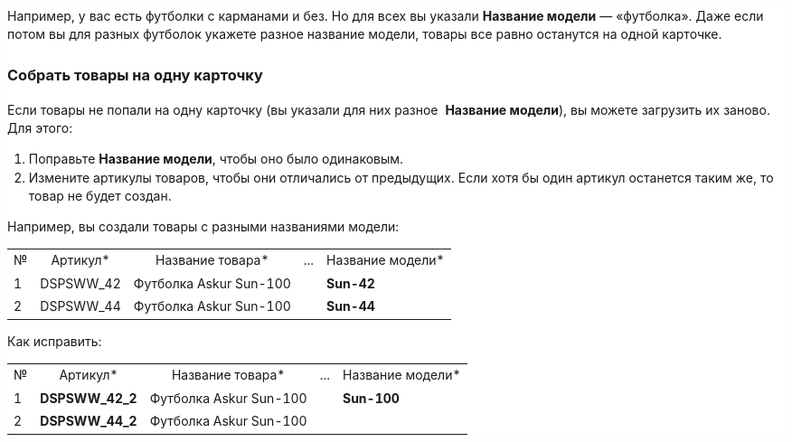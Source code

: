 Например, у вас есть футболки с карманами и без. Но для всех вы
указали **Название модели** — «футболка». Даже если потом вы для
разных футболок укажете разное название модели, товары все равно
останутся на одной карточке.

### Собрать товары на одну карточку

Если товары не попали на одну карточку (вы указали для них разное 
**Название модели**), вы можете загрузить их заново. Для этого:

1.  Поправьте **Название модели**, чтобы оно было одинаковым.
2.  Измените артикулы товаров, чтобы они отличались от предыдущих. Если
    хотя бы один артикул останется таким же, то товар не будет создан.

Например, вы создали товары с разными названиями модели:

<table>
<tr>
<td style="text-align: left;">№</td>
<td style="text-align: center;">Артикул*</td>
<td style="text-align: center;">Название товара*</td>
<td>...</td>
<td>Название модели*</td>
</tr>
<tr>
<td style="text-align: left;">1</td>
<td style="text-align: center;">DSPSWW_42</td>
<td style="text-align: center;">Футболка Askur Sun-100</td>
<td>
</td>
<td><strong>Sun-42</strong></td>
</tr>
<tr>
<td style="text-align: left;">2</td>
<td style="text-align: center;">DSPSWW_44</td>
<td style="text-align: center;">Футболка Askur Sun-100</td>
<td>
</td>
<td><strong>Sun-44</strong></td>
</tr>
</table>

Как исправить:

<table>
<tr>
<td style="text-align: left;">№</td>
<td style="text-align: center;">Артикул*</td>
<td style="text-align: center;">Название товара*</td>
<td>...</td>
<td>Название модели*</td>
</tr>
<tr>
<td style="text-align: left;">1</td>
<td style="text-align: center;"><strong>DSPSWW_42_2</strong></td>
<td style="text-align: center;">Футболка Askur Sun-100</td>
<td>
</td>
<td><strong>Sun-100</strong></td>
</tr>
<tr>
<td style="text-align: left;">2</td>
<td style="text-align: center;"><strong>DSPSWW_44_2</strong></td>
<td style="text-align: center;">Футболка Askur Sun-100</td>
<td>
</td>